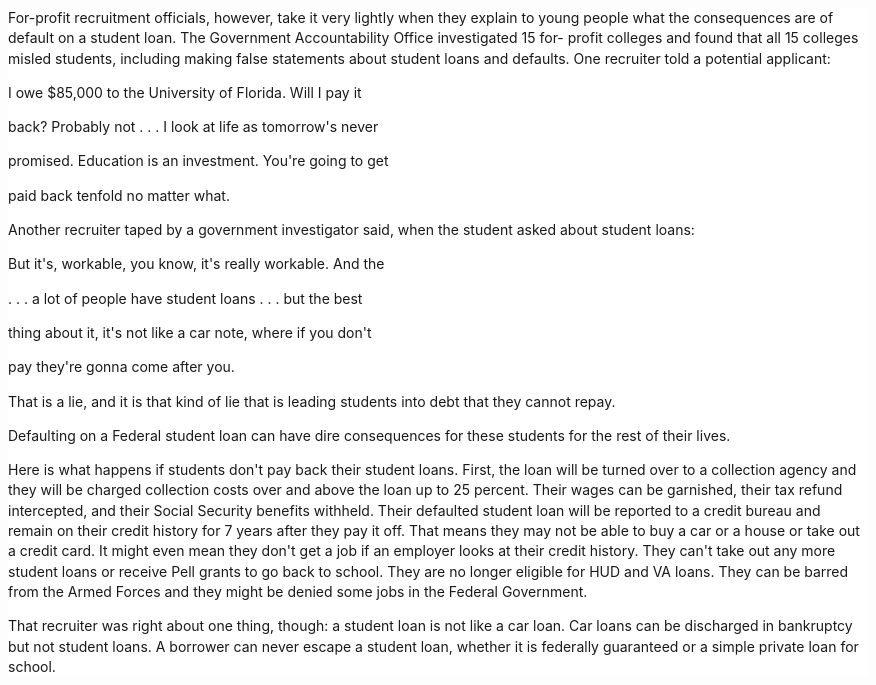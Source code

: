 For-profit recruitment officials, however, take it very lightly when 
they explain to young people what the consequences are of default on a 
student loan. The Government Accountability Office investigated 15 for-
profit colleges and found that all 15 colleges misled students, 
including making false statements about student loans and defaults. One 
recruiter told a potential applicant:




 I owe $85,000 to the University of Florida. Will I pay it 


 back? Probably not . . . I look at life as tomorrow's never 


 promised. Education is an investment. You're going to get 


 paid back tenfold no matter what.


Another recruiter taped by a government investigator said, when the 
student asked about student loans:




 But it's, workable, you know, it's really workable. And the 


 . . . a lot of people have student loans . . . but the best 


 thing about it, it's not like a car note, where if you don't 


 pay they're gonna come after you.


That is a lie, and it is that kind of lie that is leading students 
into debt that they cannot repay.

Defaulting on a Federal student loan can have dire consequences for 
these students for the rest of their lives.

Here is what happens if students don't pay back their student loans. 
First, the loan will be turned over to a collection agency and they 
will be charged collection costs over and above the loan up to 25 
percent. Their wages can be garnished, their tax refund intercepted, 
and their Social Security benefits withheld. Their defaulted student 
loan will be reported to a credit bureau and remain on their credit 
history for 7 years after they pay it off. That means they may not be 
able to buy a car or a house or take out a credit card. It might even 
mean they don't get a job if an employer looks at their credit history. 
They can't take out any more student loans or receive Pell grants to go 
back to school. They are no longer eligible for HUD and VA loans. They 
can be barred from the Armed Forces and they might be denied some jobs 
in the Federal Government.

That recruiter was right about one thing, though: a student loan is 
not like a car loan. Car loans can be discharged in bankruptcy but not 
student loans. A borrower can never escape a student loan, whether it 
is federally guaranteed or a simple private loan for school.
